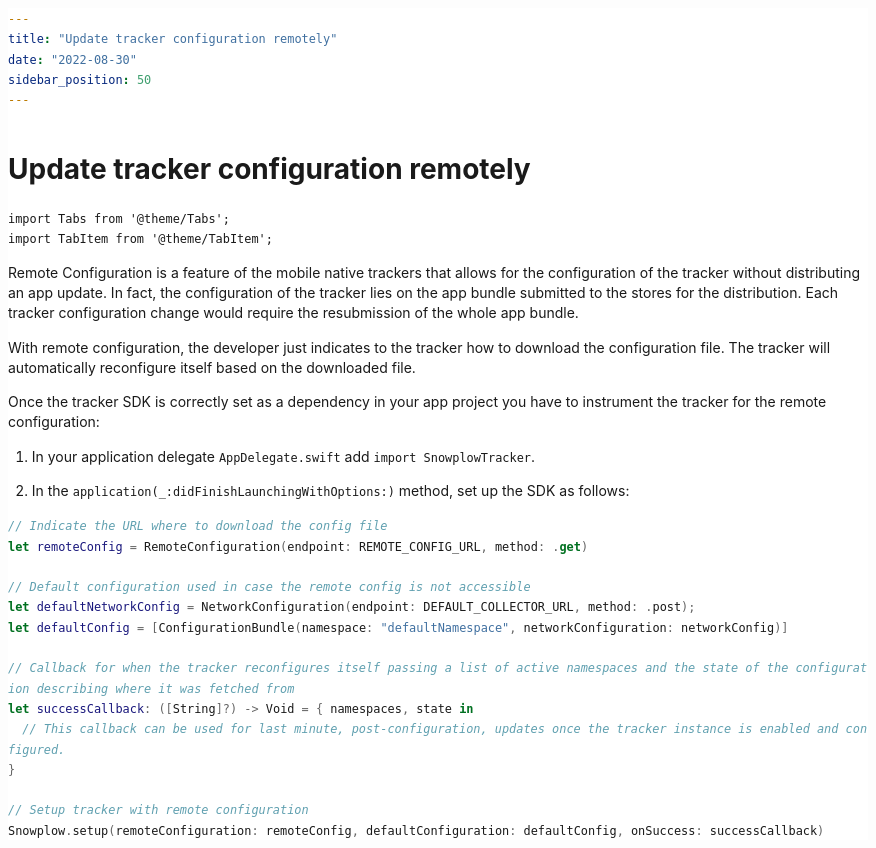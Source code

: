 ```yaml
---
title: "Update tracker configuration remotely"
date: "2022-08-30"
sidebar_position: 50
---
```


# Update tracker configuration remotely

```mdx-code-block
import Tabs from '@theme/Tabs';
import TabItem from '@theme/TabItem';
```

Remote Configuration is a feature of the mobile native trackers that allows for the configuration of the tracker without distributing an app update. In fact, the configuration of the tracker lies on the app bundle submitted to the stores for the distribution. Each tracker configuration change would require the resubmission of the whole app bundle.

With remote configuration, the developer just indicates to the tracker how to download the configuration file. The tracker will automatically reconfigure itself based on the downloaded file.

Once the tracker SDK is correctly set as a dependency in your app project you have to instrument the tracker for the remote configuration:

1. In your application delegate `AppDelegate.swift` add `import SnowplowTracker`.

2. In the `application(_:didFinishLaunchingWithOptions:)` method, set up the SDK as follows:
   
<Tabs groupId="platform">
  <TabItem value="ios" label="iOS" default>

```swift
// Indicate the URL where to download the config file
let remoteConfig = RemoteConfiguration(endpoint: REMOTE_CONFIG_URL, method: .get)

// Default configuration used in case the remote config is not accessible
let defaultNetworkConfig = NetworkConfiguration(endpoint: DEFAULT_COLLECTOR_URL, method: .post);
let defaultConfig = [ConfigurationBundle(namespace: "defaultNamespace", networkConfiguration: networkConfig)]

// Callback for when the tracker reconfigures itself passing a list of active namespaces and the state of the configuration describing where it was fetched from
let successCallback: ([String]?) -> Void = { namespaces, state in
  // This callback can be used for last minute, post-configuration, updates once the tracker instance is enabled and configured.
}

// Setup tracker with remote configuration
Snowplow.setup(remoteConfiguration: remoteConfig, defaultConfiguration: defaultConfig, onSuccess: successCallback)
```

  </TabItem>
  <TabItem value="android" label="Android (Kotlin)">
